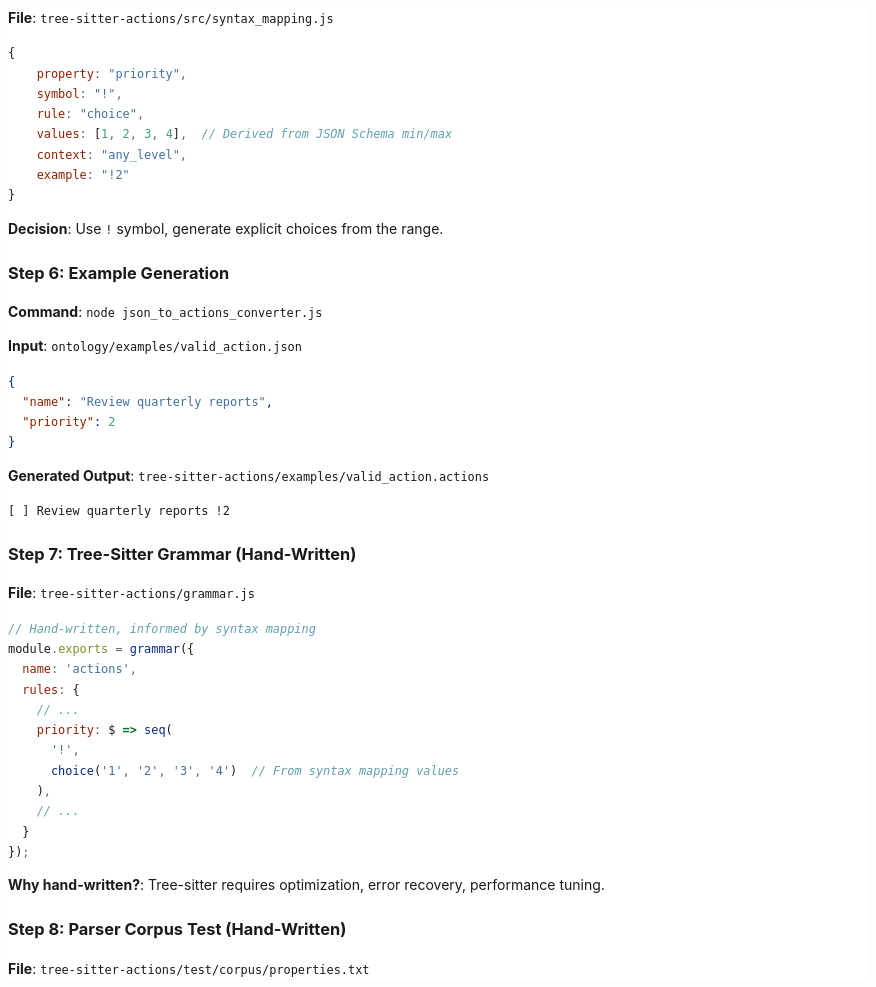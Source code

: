 **File**: `tree-sitter-actions/src/syntax_mapping.js`

```javascript
{
    property: "priority",
    symbol: "!",
    rule: "choice",
    values: [1, 2, 3, 4],  // Derived from JSON Schema min/max
    context: "any_level",
    example: "!2"
}
```

**Decision**: Use `!` symbol, generate explicit choices from the range.

### Step 6: Example Generation

**Command**: `node json_to_actions_converter.js`

**Input**: `ontology/examples/valid_action.json`
```json
{
  "name": "Review quarterly reports",
  "priority": 2
}
```

**Generated Output**: `tree-sitter-actions/examples/valid_action.actions`
```
[ ] Review quarterly reports !2
```

### Step 7: Tree-Sitter Grammar (Hand-Written)

**File**: `tree-sitter-actions/grammar.js`

```javascript
// Hand-written, informed by syntax mapping
module.exports = grammar({
  name: 'actions',
  rules: {
    // ...
    priority: $ => seq(
      '!',
      choice('1', '2', '3', '4')  // From syntax mapping values
    ),
    // ...
  }
});
```

**Why hand-written?**: Tree-sitter requires optimization, error recovery, performance tuning.

### Step 8: Parser Corpus Test (Hand-Written)

**File**: `tree-sitter-actions/test/corpus/properties.txt`
